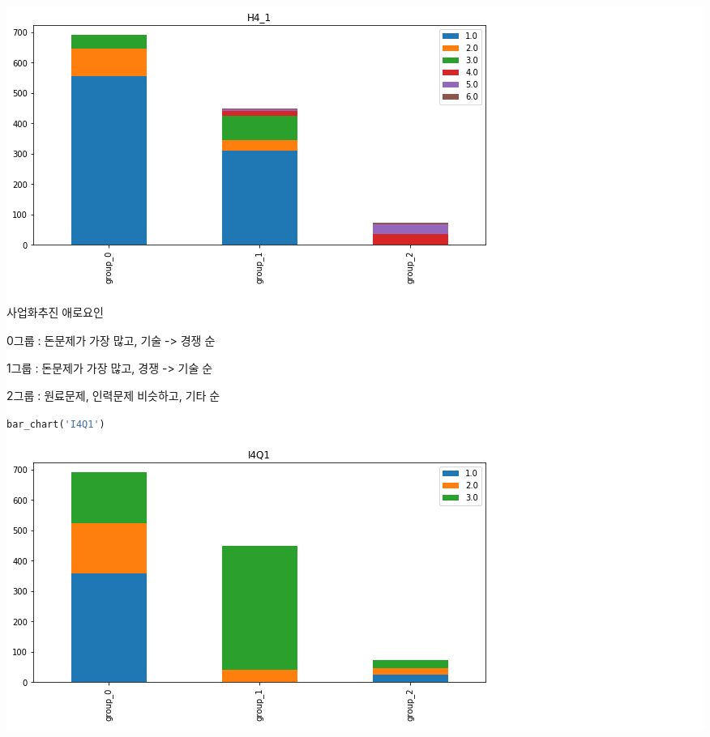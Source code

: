![png](output_24_0.png)


사업화추진 애로요인

0그룹 : 돈문제가 가장 많고, 기술 -> 경쟁 순 

1그룹 : 돈문제가 가장 많고, 경쟁 -> 기술 순 

2그룹 : 원료문제, 인력문제 비슷하고, 기타 순


```python
bar_chart('I4Q1')
```


![png](output_26_0.png)

